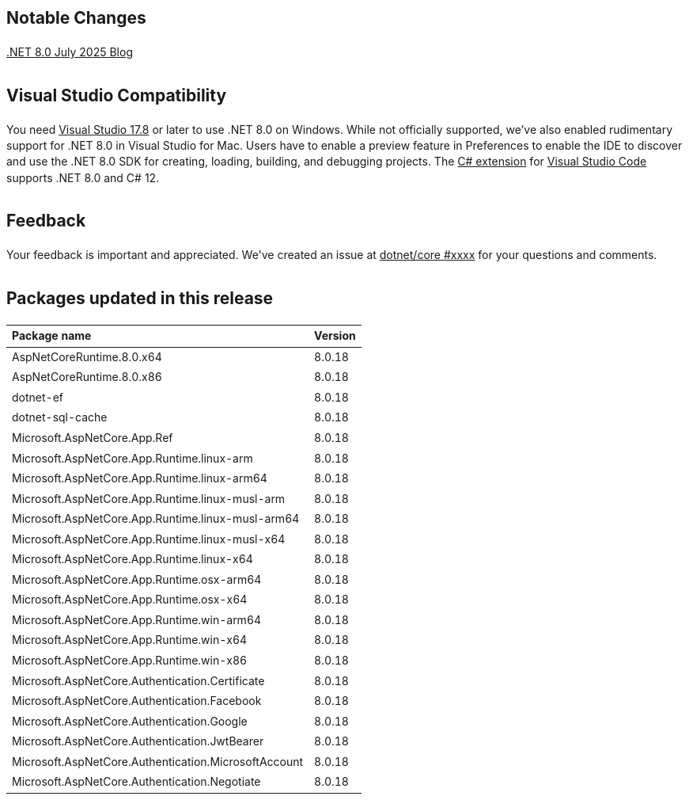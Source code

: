 ## Notable Changes

 [.NET 8.0 July 2025 Blog][dotnet-blog]

## Visual Studio Compatibility

You need [Visual Studio 17.8](https://visualstudio.microsoft.com) or later to use .NET 8.0 on Windows. While not officially supported, we’ve also enabled rudimentary support for .NET 8.0 in Visual Studio for Mac. Users have to enable a preview feature in Preferences to enable the IDE to discover and use the .NET 8.0 SDK for creating, loading, building, and debugging projects. The [C# extension](https://code.visualstudio.com/docs/languages/dotnet) for [Visual Studio Code](https://code.visualstudio.com/) supports .NET 8.0 and C# 12.

## Feedback

Your feedback is important and appreciated. We've created an issue at [dotnet/core #xxxx](https://github.com/dotnet/core/issues/xxxx) for your questions and comments.

[8.0.412]: 8.0.18.md
[8.0.315]: 8.0.315.md
[8.0.118]: 8.0.118.md

[checksums-runtime]: https://builds.dotnet.microsoft.com/dotnet/checksums/8.0.18-sha.txt
[checksums-sdk]: https://builds.dotnet.microsoft.com/dotnet/checksums/8.0.18-sha.txt

[dotnet-blog]: https://devblogs.microsoft.com/dotnet/dotnet-and-dotnet-framework-july-2025-servicing-updates/

[linux-packages]: ../install-linux.md

## Packages updated in this release

| Package name | Version |
| :----------- | :------------------ |
| AspNetCoreRuntime.8.0.x64 | 8.0.18 |
| AspNetCoreRuntime.8.0.x86 | 8.0.18 |
| dotnet-ef | 8.0.18 |
| dotnet-sql-cache | 8.0.18 |
| Microsoft.AspNetCore.App.Ref | 8.0.18 |
| Microsoft.AspNetCore.App.Runtime.linux-arm | 8.0.18 |
| Microsoft.AspNetCore.App.Runtime.linux-arm64 | 8.0.18 |
| Microsoft.AspNetCore.App.Runtime.linux-musl-arm | 8.0.18 |
| Microsoft.AspNetCore.App.Runtime.linux-musl-arm64 | 8.0.18 |
| Microsoft.AspNetCore.App.Runtime.linux-musl-x64 | 8.0.18 |
| Microsoft.AspNetCore.App.Runtime.linux-x64 | 8.0.18 |
| Microsoft.AspNetCore.App.Runtime.osx-arm64 | 8.0.18 |
| Microsoft.AspNetCore.App.Runtime.osx-x64 | 8.0.18 |
| Microsoft.AspNetCore.App.Runtime.win-arm64 | 8.0.18 |
| Microsoft.AspNetCore.App.Runtime.win-x64 | 8.0.18 |
| Microsoft.AspNetCore.App.Runtime.win-x86 | 8.0.18 |
| Microsoft.AspNetCore.Authentication.Certificate | 8.0.18 |
| Microsoft.AspNetCore.Authentication.Facebook | 8.0.18 |
| Microsoft.AspNetCore.Authentication.Google | 8.0.18 |
| Microsoft.AspNetCore.Authentication.JwtBearer | 8.0.18 |
| Microsoft.AspNetCore.Authentication.MicrosoftAccount | 8.0.18 |
| Microsoft.AspNetCore.Authentication.Negotiate | 8.0.18 |

[//]: # ( Runtime 8.0.18)
[dotnet-runtime-linux-arm.tar.gz]: https://builds.dotnet.microsoft.com/dotnet/Runtime/8.0.18/dotnet-runtime-8.0.18-linux-arm.tar.gz
[dotnet-runtime-linux-arm64.tar.gz]: https://builds.dotnet.microsoft.com/dotnet/Runtime/8.0.18/dotnet-runtime-8.0.18-linux-arm64.tar.gz
[dotnet-runtime-linux-musl-arm.tar.gz]: https://builds.dotnet.microsoft.com/dotnet/Runtime/8.0.18/dotnet-runtime-8.0.18-linux-musl-arm.tar.gz
[dotnet-runtime-linux-musl-arm64.tar.gz]: https://builds.dotnet.microsoft.com/dotnet/Runtime/8.0.18/dotnet-runtime-8.0.18-linux-musl-arm64.tar.gz
[dotnet-runtime-linux-musl-x64.tar.gz]: https://builds.dotnet.microsoft.com/dotnet/Runtime/8.0.18/dotnet-runtime-8.0.18-linux-musl-x64.tar.gz
[dotnet-runtime-linux-x64.tar.gz]: https://builds.dotnet.microsoft.com/dotnet/Runtime/8.0.18/dotnet-runtime-8.0.18-linux-x64.tar.gz
[dotnet-runtime-osx-arm64.pkg]: https://builds.dotnet.microsoft.com/dotnet/Runtime/8.0.18/dotnet-runtime-8.0.18-osx-arm64.pkg
[dotnet-runtime-osx-arm64.tar.gz]: https://builds.dotnet.microsoft.com/dotnet/Runtime/8.0.18/dotnet-runtime-8.0.18-osx-arm64.tar.gz
[dotnet-runtime-osx-x64.pkg]: https://builds.dotnet.microsoft.com/dotnet/Runtime/8.0.18/dotnet-runtime-8.0.18-osx-x64.pkg
[dotnet-runtime-osx-x64.tar.gz]: https://builds.dotnet.microsoft.com/dotnet/Runtime/8.0.18/dotnet-runtime-8.0.18-osx-x64.tar.gz
[dotnet-runtime-win-arm64.exe]: https://builds.dotnet.microsoft.com/dotnet/Runtime/8.0.18/dotnet-runtime-8.0.18-win-arm64.exe
[dotnet-runtime-win-arm64.zip]: https://builds.dotnet.microsoft.com/dotnet/Runtime/8.0.18/dotnet-runtime-8.0.18-win-arm64.zip
[dotnet-runtime-win-x64.exe]: https://builds.dotnet.microsoft.com/dotnet/Runtime/8.0.18/dotnet-runtime-8.0.18-win-x64.exe
[dotnet-runtime-win-x64.zip]: https://builds.dotnet.microsoft.com/dotnet/Runtime/8.0.18/dotnet-runtime-8.0.18-win-x64.zip
[dotnet-runtime-win-x86.exe]: https://builds.dotnet.microsoft.com/dotnet/Runtime/8.0.18/dotnet-runtime-8.0.18-win-x86.exe
[dotnet-runtime-win-x86.zip]: https://builds.dotnet.microsoft.com/dotnet/Runtime/8.0.18/dotnet-runtime-8.0.18-win-x86.zip
[//]: # ( WindowsDesktop 8.0.18)
[windowsdesktop-runtime-win-arm64.exe]: https://builds.dotnet.microsoft.com/dotnet/WindowsDesktop/8.0.18/windowsdesktop-runtime-8.0.18-win-arm64.exe
[windowsdesktop-runtime-win-x64.exe]: https://builds.dotnet.microsoft.com/dotnet/WindowsDesktop/8.0.18/windowsdesktop-runtime-8.0.18-win-x64.exe
[windowsdesktop-runtime-win-x86.exe]: https://builds.dotnet.microsoft.com/dotnet/WindowsDesktop/8.0.18/windowsdesktop-runtime-8.0.18-win-x86.exe
[//]: # ( ASP 8.0.18)
[aspnetcore-runtime-linux-arm.tar.gz]: https://builds.dotnet.microsoft.com/dotnet/aspnetcore/Runtime/8.0.18/aspnetcore-runtime-8.0.18-linux-arm.tar.gz
[aspnetcore-runtime-linux-arm64.tar.gz]: https://builds.dotnet.microsoft.com/dotnet/aspnetcore/Runtime/8.0.18/aspnetcore-runtime-8.0.18-linux-arm64.tar.gz
[aspnetcore-runtime-linux-musl-x64.tar.gz]: https://builds.dotnet.microsoft.com/dotnet/aspnetcore/Runtime/8.0.18/aspnetcore-runtime-8.0.18-linux-musl-x64.tar.gz
[aspnetcore-runtime-linux-x64.tar.gz]: https://builds.dotnet.microsoft.com/dotnet/aspnetcore/Runtime/8.0.18/aspnetcore-runtime-8.0.18-linux-x64.tar.gz
[aspnetcore-runtime-osx-arm64.tar.gz]: https://builds.dotnet.microsoft.com/dotnet/aspnetcore/Runtime/8.0.18/aspnetcore-runtime-8.0.18-osx-arm64.tar.gz
[aspnetcore-runtime-osx-x64.tar.gz]: https://builds.dotnet.microsoft.com/dotnet/aspnetcore/Runtime/8.0.18/aspnetcore-runtime-8.0.18-osx-x64.tar.gz
[aspnetcore-runtime-win-x64.exe]: https://builds.dotnet.microsoft.com/dotnet/aspnetcore/Runtime/8.0.18/aspnetcore-runtime-8.0.18-win-x64.exe
[aspnetcore-runtime-win-x86.exe]: https://builds.dotnet.microsoft.com/dotnet/aspnetcore/Runtime/8.0.18/aspnetcore-runtime-8.0.18-win-x86.exe
[dotnet-hosting-win.exe]: https://builds.dotnet.microsoft.com/dotnet/aspnetcore/Runtime/8.0.18/dotnet-hosting-8.0.18-win.exe
[//]: # ( SDK 8.0.412)
[dotnet-sdk-linux-arm.tar.gz]: https://builds.dotnet.microsoft.com/dotnet/Sdk/8.0.412/dotnet-sdk-8.0.412-linux-arm.tar.gz
[dotnet-sdk-linux-arm64.tar.gz]: https://builds.dotnet.microsoft.com/dotnet/Sdk/8.0.412/dotnet-sdk-8.0.412-linux-arm64.tar.gz
[dotnet-sdk-linux-musl-arm.tar.gz]: https://builds.dotnet.microsoft.com/dotnet/Sdk/8.0.412/dotnet-sdk-8.0.412-linux-musl-arm.tar.gz
[dotnet-sdk-linux-musl-x64.tar.gz]: https://builds.dotnet.microsoft.com/dotnet/Sdk/8.0.412/dotnet-sdk-8.0.412-linux-musl-x64.tar.gz
[dotnet-sdk-linux-x64.tar.gz]: https://builds.dotnet.microsoft.com/dotnet/Sdk/8.0.412/dotnet-sdk-8.0.412-linux-x64.tar.gz
[dotnet-sdk-osx-arm64.pkg]: https://builds.dotnet.microsoft.com/dotnet/Sdk/8.0.412/dotnet-sdk-8.0.412-osx-arm64.pkg
[dotnet-sdk-osx-arm64.tar.gz]: https://builds.dotnet.microsoft.com/dotnet/Sdk/8.0.412/dotnet-sdk-8.0.412-osx-arm64.tar.gz
[dotnet-sdk-osx-x64.pkg]: https://builds.dotnet.microsoft.com/dotnet/Sdk/8.0.412/dotnet-sdk-8.0.412-osx-x64.pkg
[dotnet-sdk-osx-x64.tar.gz]: https://builds.dotnet.microsoft.com/dotnet/Sdk/8.0.412/dotnet-sdk-8.0.412-osx-x64.tar.gz
[dotnet-sdk-win-arm64.exe]: https://builds.dotnet.microsoft.com/dotnet/Sdk/8.0.412/dotnet-sdk-8.0.412-win-arm64.exe
[dotnet-sdk-win-arm64.zip]: https://builds.dotnet.microsoft.com/dotnet/Sdk/8.0.412/dotnet-sdk-8.0.412-win-arm64.zip
[dotnet-sdk-win-x64.exe]: https://builds.dotnet.microsoft.com/dotnet/Sdk/8.0.412/dotnet-sdk-8.0.412-win-x64.exe
[dotnet-sdk-win-x64.zip]: https://builds.dotnet.microsoft.com/dotnet/Sdk/8.0.412/dotnet-sdk-8.0.412-win-x64.zip
[dotnet-sdk-win-x86.exe]: https://builds.dotnet.microsoft.com/dotnet/Sdk/8.0.412/dotnet-sdk-8.0.412-win-x86.exe
[dotnet-sdk-win-x86.zip]: https://builds.dotnet.microsoft.com/dotnet/Sdk/8.0.412/dotnet-sdk-8.0.412-win-x86.zip